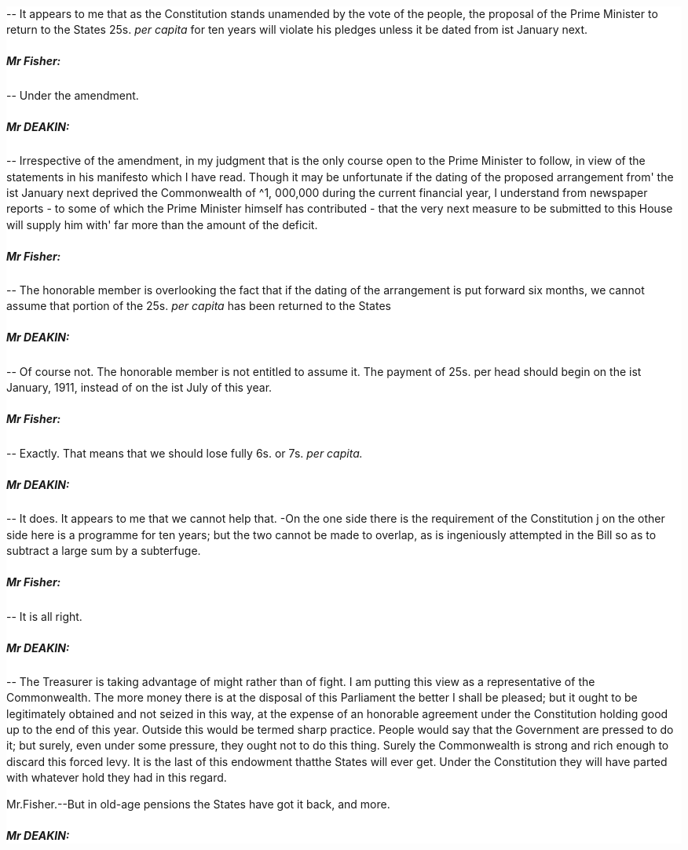 -- It appears to me that as the Constitution stands unamended by the vote of the people, the proposal of the Prime Minister to return to the States 25s.  *per capita*  for ten years will violate his pledges unless it be dated from ist January next. 

##### Mr Fisher:

-- Under the amendment. 

##### Mr DEAKIN:

-- Irrespective of the amendment, in my judgment that is the only course open to the Prime Minister to follow, in view of the statements in his manifesto which I have read. Though it may be unfortunate if the dating of the proposed arrangement from' the ist January next deprived the Commonwealth of ^1, 000,000 during the current financial year, I understand from newspaper reports - to some of which the Prime Minister himself has contributed - that the very next measure to be submitted to this House will supply him with' far more than the amount of the deficit. 

##### Mr Fisher:

-- The honorable member is overlooking the fact that if the dating of the arrangement is put forward six months, we cannot assume that portion of the 25s.  *per capita*  has been returned to the States 

##### Mr DEAKIN:

-- Of course not. The honorable member is not entitled to assume it. The payment of 25s. per head should begin on the ist January, 1911, instead of on the ist July of this year. 

##### Mr Fisher:

-- Exactly. That means that we should lose fully 6s. or 7s.  *per capita.* 

##### Mr DEAKIN:

-- It does. It appears to me that we cannot help that. -On the one side there is the requirement of the Constitution j on the other side here is a programme for ten years; but the two  cannot be made to overlap, as is ingeniously attempted in the Bill so as to subtract a large sum by a subterfuge. 

##### Mr Fisher:

--  It is all right. 

##### Mr DEAKIN:

-- The Treasurer is taking advantage of might rather than of fight. I am putting this view as a representative of the Commonwealth. The more money there is at the disposal of this Parliament the better I shall be pleased; but  it  ought to be legitimately obtained and not seized in this way, at the expense of an honorable agreement under the Constitution holding good up to the end of this year. Outside this would be termed sharp practice. People would say that the Government are pressed to do it; but surely, even under some pressure, they ought not to do this thing. Surely the Commonwealth is strong and rich enough to discard this forced levy. It is the last of this endowment thatthe States will ever get. Under the Constitution they will have parted with whatever hold they had in this regard. 

Mr.Fisher.--But in old-age pensions the States have got it back, and more. 

##### Mr DEAKIN:
